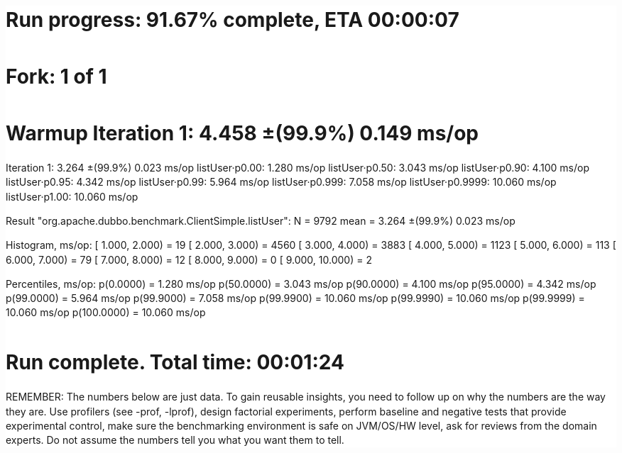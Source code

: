 # Run progress: 91.67% complete, ETA 00:00:07
# Fork: 1 of 1
# Warmup Iteration   1: 4.458 ±(99.9%) 0.149 ms/op
Iteration   1: 3.264 ±(99.9%) 0.023 ms/op
                 listUser·p0.00:   1.280 ms/op
                 listUser·p0.50:   3.043 ms/op
                 listUser·p0.90:   4.100 ms/op
                 listUser·p0.95:   4.342 ms/op
                 listUser·p0.99:   5.964 ms/op
                 listUser·p0.999:  7.058 ms/op
                 listUser·p0.9999: 10.060 ms/op
                 listUser·p1.00:   10.060 ms/op



Result "org.apache.dubbo.benchmark.ClientSimple.listUser":
  N = 9792
  mean =      3.264 ±(99.9%) 0.023 ms/op

  Histogram, ms/op:
    [ 1.000,  2.000) = 19 
    [ 2.000,  3.000) = 4560 
    [ 3.000,  4.000) = 3883 
    [ 4.000,  5.000) = 1123 
    [ 5.000,  6.000) = 113 
    [ 6.000,  7.000) = 79 
    [ 7.000,  8.000) = 12 
    [ 8.000,  9.000) = 0 
    [ 9.000, 10.000) = 2 

  Percentiles, ms/op:
      p(0.0000) =      1.280 ms/op
     p(50.0000) =      3.043 ms/op
     p(90.0000) =      4.100 ms/op
     p(95.0000) =      4.342 ms/op
     p(99.0000) =      5.964 ms/op
     p(99.9000) =      7.058 ms/op
     p(99.9900) =     10.060 ms/op
     p(99.9990) =     10.060 ms/op
     p(99.9999) =     10.060 ms/op
    p(100.0000) =     10.060 ms/op


# Run complete. Total time: 00:01:24

REMEMBER: The numbers below are just data. To gain reusable insights, you need to follow up on
why the numbers are the way they are. Use profilers (see -prof, -lprof), design factorial
experiments, perform baseline and negative tests that provide experimental control, make sure
the benchmarking environment is safe on JVM/OS/HW level, ask for reviews from the domain experts.
Do not assume the numbers tell you what you want them to tell.
